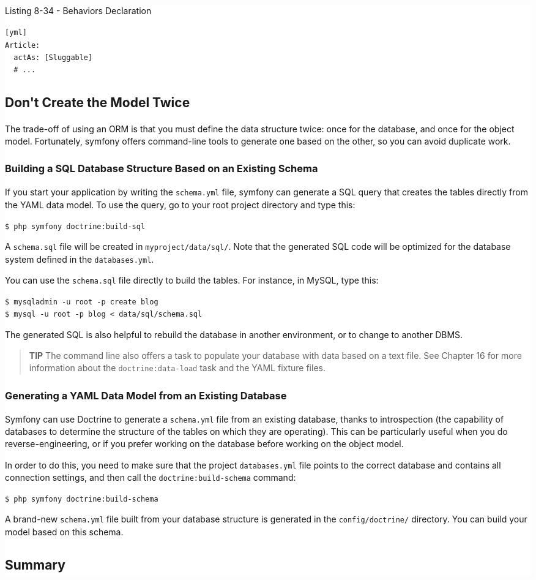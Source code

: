Listing 8-34 - Behaviors Declaration

    [yml]
    Article:
      actAs: [Sluggable]
      # ...

Don't Create the Model Twice
----------------------------

The trade-off of using an ORM is that you must define the data structure twice: once for the database, and once for the object model. Fortunately, symfony offers command-line tools to generate one based on the other, so you can avoid duplicate work.

### Building a SQL Database Structure Based on an Existing Schema

If you start your application by writing the `schema.yml` file, symfony can generate a SQL query that creates the tables directly from the YAML data model. To use the query, go to your root project directory and type this:

    $ php symfony doctrine:build-sql

A `schema.sql` file will be created in `myproject/data/sql/`. Note that the generated SQL code will be optimized for the database system defined in the `databases.yml`.

You can use the `schema.sql` file directly to build the tables. For instance, in MySQL, type this:

    $ mysqladmin -u root -p create blog
    $ mysql -u root -p blog < data/sql/schema.sql

The generated SQL is also helpful to rebuild the database in another environment, or to change to another DBMS.

>**TIP**
>The command line also offers a task to populate your database with data based on a text file. See Chapter 16 for more information about the `doctrine:data-load` task and the YAML fixture files.

### Generating a YAML Data Model from an Existing Database

Symfony can use Doctrine to generate a `schema.yml` file from an existing database, thanks to introspection (the capability of databases to determine the structure of the tables on which they are operating). This can be particularly useful when you do reverse-engineering, or if you prefer working on the database before working on the object model.

In order to do this, you need to make sure that the project `databases.yml` file points to the correct database and contains all connection settings, and then call the `doctrine:build-schema` command:

    $ php symfony doctrine:build-schema

A brand-new `schema.yml` file built from your database structure is generated in the `config/doctrine/` directory. You can build your model based on this schema.

Summary
-------
